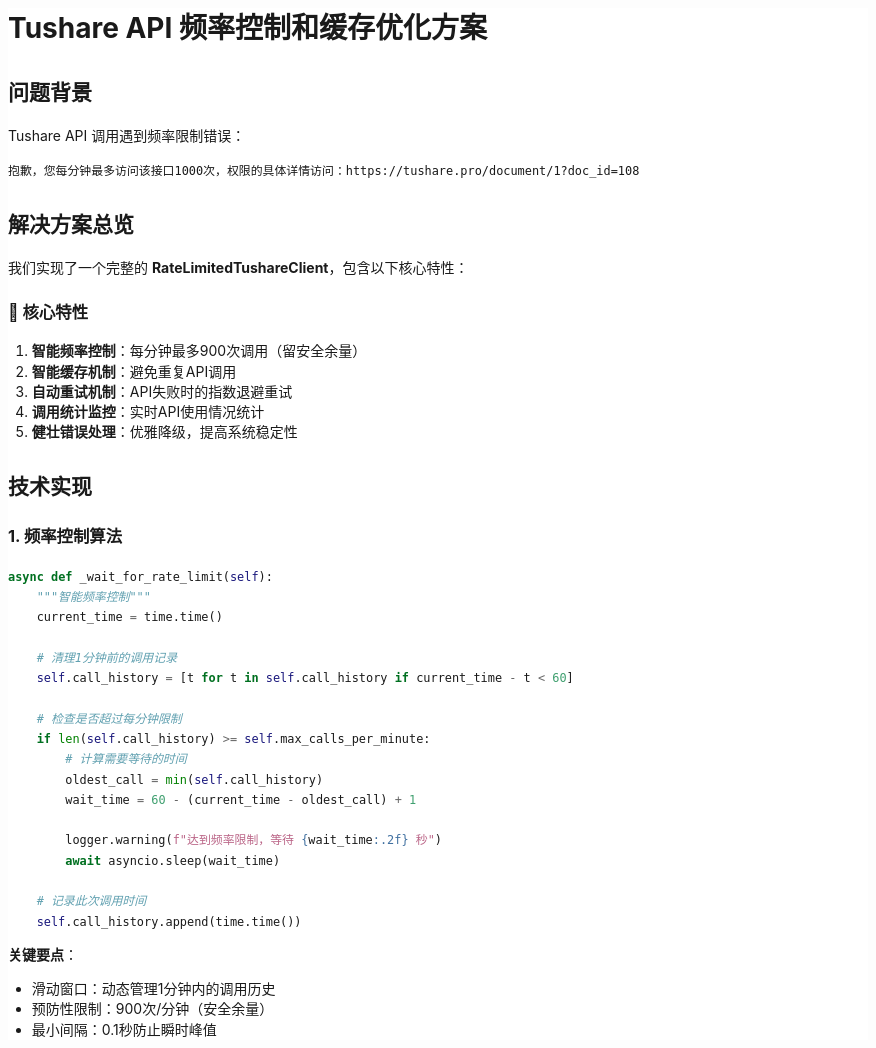 # Tushare API 频率控制和缓存优化方案

## 问题背景

Tushare API 调用遇到频率限制错误：
```
抱歉，您每分钟最多访问该接口1000次，权限的具体详情访问：https://tushare.pro/document/1?doc_id=108
```

## 解决方案总览

我们实现了一个完整的 **RateLimitedTushareClient**，包含以下核心特性：

### 🎯 核心特性
1. **智能频率控制**：每分钟最多900次调用（留安全余量）
2. **智能缓存机制**：避免重复API调用
3. **自动重试机制**：API失败时的指数退避重试
4. **调用统计监控**：实时API使用情况统计
5. **健壮错误处理**：优雅降级，提高系统稳定性

## 技术实现

### 1. 频率控制算法

```python
async def _wait_for_rate_limit(self):
    """智能频率控制"""
    current_time = time.time()
    
    # 清理1分钟前的调用记录
    self.call_history = [t for t in self.call_history if current_time - t < 60]
    
    # 检查是否超过每分钟限制
    if len(self.call_history) >= self.max_calls_per_minute:
        # 计算需要等待的时间
        oldest_call = min(self.call_history)
        wait_time = 60 - (current_time - oldest_call) + 1
        
        logger.warning(f"达到频率限制，等待 {wait_time:.2f} 秒")
        await asyncio.sleep(wait_time)
    
    # 记录此次调用时间
    self.call_history.append(time.time())
```

**关键要点**：
- 滑动窗口：动态管理1分钟内的调用历史
- 预防性限制：900次/分钟（安全余量）
- 最小间隔：0.1秒防止瞬时峰值
